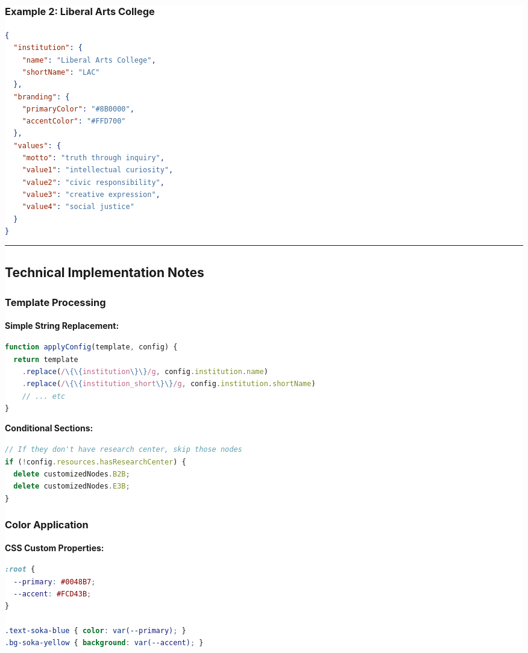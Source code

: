 ### Example 2: Liberal Arts College

```json
{
  "institution": {
    "name": "Liberal Arts College",
    "shortName": "LAC"
  },
  "branding": {
    "primaryColor": "#8B0000",
    "accentColor": "#FFD700"
  },
  "values": {
    "motto": "truth through inquiry",
    "value1": "intellectual curiosity",
    "value2": "civic responsibility",
    "value3": "creative expression",
    "value4": "social justice"
  }
}
```

---

## Technical Implementation Notes

### Template Processing

**Simple String Replacement:**
```javascript
function applyConfig(template, config) {
  return template
    .replace(/\{\{institution\}\}/g, config.institution.name)
    .replace(/\{\{institution_short\}\}/g, config.institution.shortName)
    // ... etc
}
```

**Conditional Sections:**
```javascript
// If they don't have research center, skip those nodes
if (!config.resources.hasResearchCenter) {
  delete customizedNodes.B2B;
  delete customizedNodes.E3B;
}
```

### Color Application

**CSS Custom Properties:**
```css
:root {
  --primary: #0048B7;
  --accent: #FCD43B;
}

.text-soka-blue { color: var(--primary); }
.bg-soka-yellow { background: var(--accent); }
```
